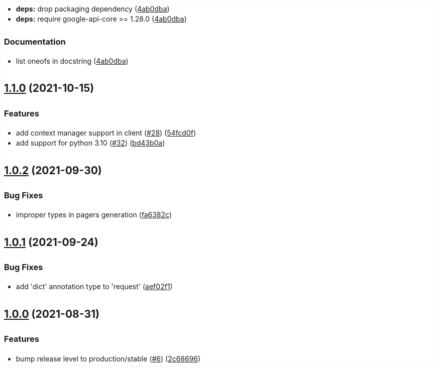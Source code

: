 * **deps:** drop packaging dependency ([4ab0dba](https://www.github.com/googleapis/python-storage-transfer/commit/4ab0dba044184036c40020443384f0966fee21c5))
* **deps:** require google-api-core >= 1.28.0 ([4ab0dba](https://www.github.com/googleapis/python-storage-transfer/commit/4ab0dba044184036c40020443384f0966fee21c5))


### Documentation

* list oneofs in docstring ([4ab0dba](https://www.github.com/googleapis/python-storage-transfer/commit/4ab0dba044184036c40020443384f0966fee21c5))

## [1.1.0](https://www.github.com/googleapis/python-storage-transfer/compare/v1.0.2...v1.1.0) (2021-10-15)


### Features

* add context manager support in client ([#28](https://www.github.com/googleapis/python-storage-transfer/issues/28)) ([54fcd0f](https://www.github.com/googleapis/python-storage-transfer/commit/54fcd0f6c21f85f140136a3a73e74184bb88c249))
* add support for python 3.10 ([#32](https://www.github.com/googleapis/python-storage-transfer/issues/32)) ([bd43b0a](https://www.github.com/googleapis/python-storage-transfer/commit/bd43b0a8f16ad532686d8a0fef80d231896b315f))

## [1.0.2](https://www.github.com/googleapis/python-storage-transfer/compare/v1.0.1...v1.0.2) (2021-09-30)


### Bug Fixes

* improper types in pagers generation ([fa6382c](https://www.github.com/googleapis/python-storage-transfer/commit/fa6382c6d2e82faa0a8e75993c03f5e4b0fdeb6c))

## [1.0.1](https://www.github.com/googleapis/python-storage-transfer/compare/v1.0.0...v1.0.1) (2021-09-24)


### Bug Fixes

* add 'dict' annotation type to 'request' ([aef02f1](https://www.github.com/googleapis/python-storage-transfer/commit/aef02f19b0bf968aec171a8d61cb9066e2d53b00))

## [1.0.0](https://www.github.com/googleapis/python-storage-transfer/compare/v0.1.0...v1.0.0) (2021-08-31)


### Features

* bump release level to production/stable ([#6](https://www.github.com/googleapis/python-storage-transfer/issues/6)) ([2c68696](https://www.github.com/googleapis/python-storage-transfer/commit/2c686965213a416bfc42030e73fa340213e1dd70))
